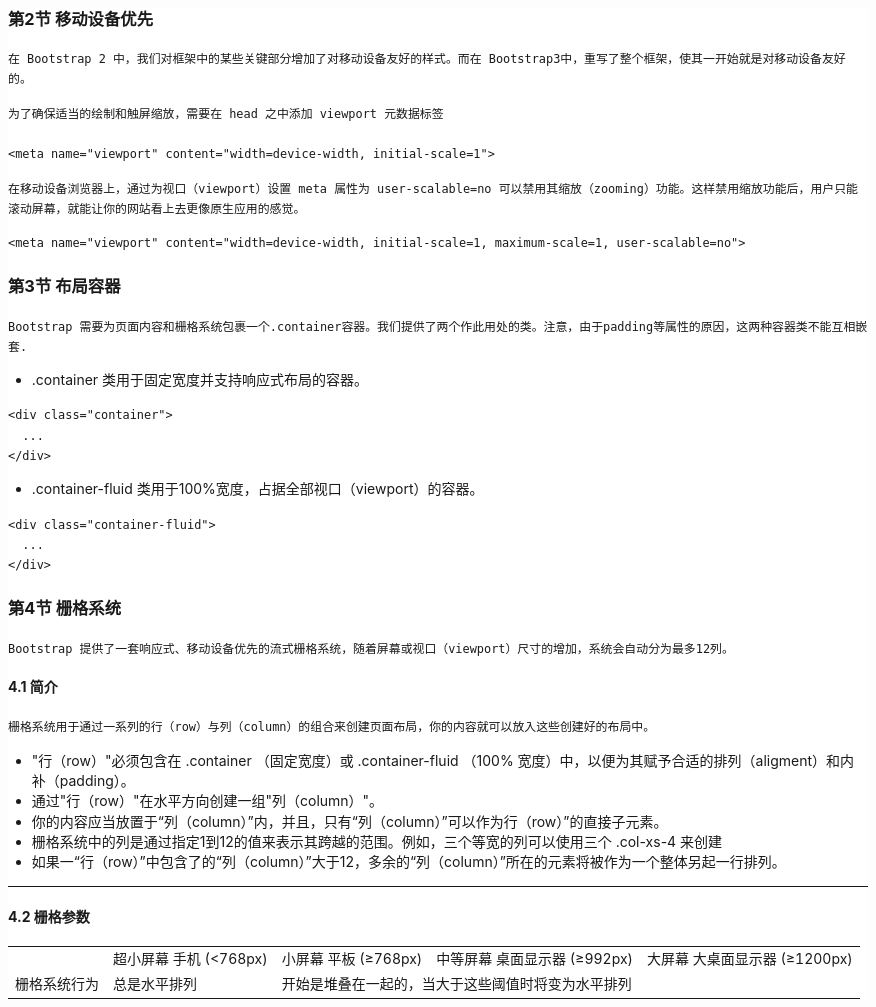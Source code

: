 ### 第2节 移动设备优先
```
在 Bootstrap 2 中，我们对框架中的某些关键部分增加了对移动设备友好的样式。而在 Bootstrap3中，重写了整个框架，使其一开始就是对移动设备友好的。
```
```
为了确保适当的绘制和触屏缩放，需要在 head 之中添加 viewport 元数据标签

<meta name="viewport" content="width=device-width, initial-scale=1">
```
```
在移动设备浏览器上，通过为视口（viewport）设置 meta 属性为 user-scalable=no 可以禁用其缩放（zooming）功能。这样禁用缩放功能后，用户只能滚动屏幕，就能让你的网站看上去更像原生应用的感觉。
```
```
<meta name="viewport" content="width=device-width, initial-scale=1, maximum-scale=1, user-scalable=no">
```

### 第3节 布局容器
```
Bootstrap 需要为页面内容和栅格系统包裹一个.container容器。我们提供了两个作此用处的类。注意，由于padding等属性的原因，这两种容器类不能互相嵌套.
```
* .container 类用于固定宽度并支持响应式布局的容器。
```
<div class="container">
  ...
</div>
```
* .container-fluid 类用于100%宽度，占据全部视口（viewport）的容器。
```
<div class="container-fluid">
  ...
</div>
```
### 第4节 栅格系统
```
Bootstrap 提供了一套响应式、移动设备优先的流式栅格系统，随着屏幕或视口（viewport）尺寸的增加，系统会自动分为最多12列。
```
#### 4.1 简介
```
栅格系统用于通过一系列的行（row）与列（column）的组合来创建页面布局，你的内容就可以放入这些创建好的布局中。
```
* "行（row）"必须包含在 .container （固定宽度）或 .container-fluid （100% 宽度）中，以便为其赋予合适的排列（aligment）和内补（padding）。
* 通过"行（row）"在水平方向创建一组"列（column）"。
* 你的内容应当放置于“列（column）”内，并且，只有“列（column）”可以作为行（row）”的直接子元素。
* 栅格系统中的列是通过指定1到12的值来表示其跨越的范围。例如，三个等宽的列可以使用三个 .col-xs-4 来创建
* 如果一“行（row）”中包含了的“列（column）”大于12，多余的“列（column）”所在的元素将被作为一个整体另起一行排列。 

---

#### 4.2 栅格参数


<table>
    <tr>
        <td></td> 
        <td>超小屏幕 手机 (<768px)</td>
        <td>小屏幕 平板 (≥768px)</td>
        <td>中等屏幕 桌面显示器 (≥992px)</td>
        <td>大屏幕 大桌面显示器 (≥1200px)</td>
   </tr>
    <tr>
        <td>栅格系统行为</td>
        <td>总是水平排列</td>
        <td colspan="3">开始是堆叠在一起的，当大于这些阈值时将变为水平排列</td>    
    </tr>